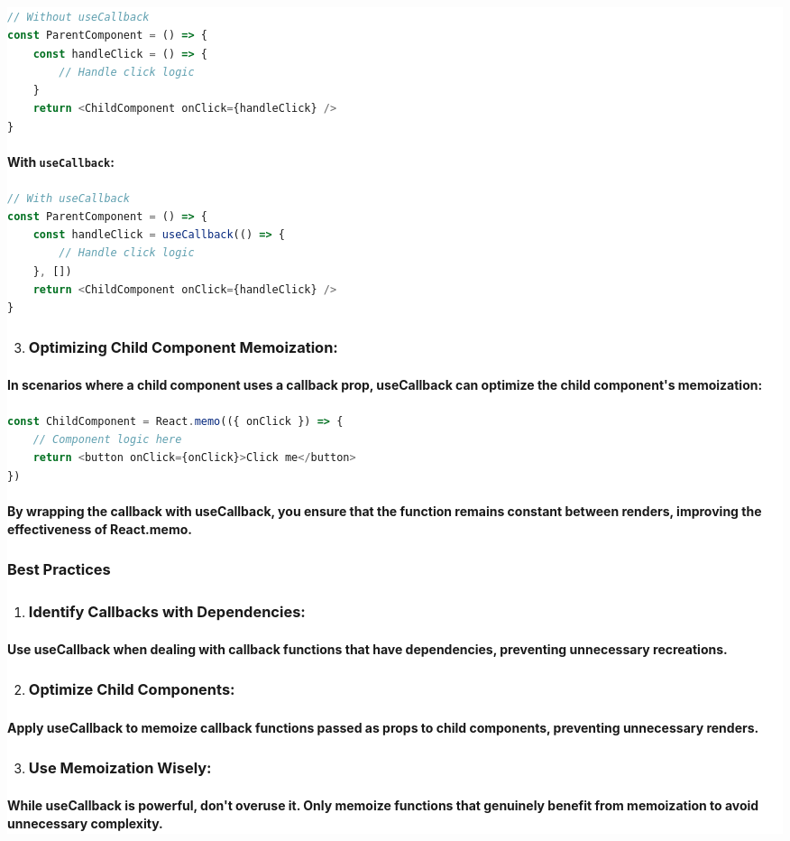 ```js
// Without useCallback
const ParentComponent = () => {
    const handleClick = () => {
        // Handle click logic
    }
    return <ChildComponent onClick={handleClick} />
}
```

#### With `useCallback`:

```js
// With useCallback
const ParentComponent = () => {
    const handleClick = useCallback(() => {
        // Handle click logic
    }, [])
    return <ChildComponent onClick={handleClick} />
}
```

3. ### Optimizing Child Component Memoization:

#### In scenarios where a child component uses a callback prop, useCallback can optimize the child component's memoization:

```js
const ChildComponent = React.memo(({ onClick }) => {
    // Component logic here
    return <button onClick={onClick}>Click me</button>
})
```

#### By wrapping the callback with useCallback, you ensure that the function remains constant between renders, improving the effectiveness of React.memo.

### Best Practices

1. ### Identify Callbacks with Dependencies:

#### Use useCallback when dealing with callback functions that have dependencies, preventing unnecessary recreations.

2. ### Optimize Child Components:

#### Apply useCallback to memoize callback functions passed as props to child components, preventing unnecessary renders.

3. ### Use Memoization Wisely:

#### While useCallback is powerful, don't overuse it. Only memoize functions that genuinely benefit from memoization to avoid unnecessary complexity.

